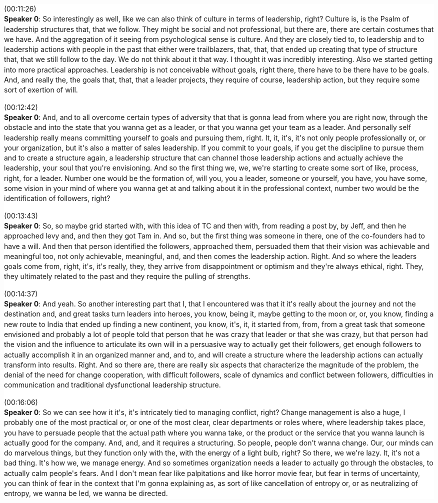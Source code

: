 (00:11:26)    
**Speaker 0**:    So interestingly as well, like we can also think of culture in terms of leadership, right? Culture is, is the Psalm of leadership structures that, that we follow. They might be social and not professional, but there are, there are certain costumes that we have. And the aggregation of it seeing from psychological sense is culture. And they are closely tied to, to leadership and to leadership actions with people in the past that either were trailblazers, that, that, that ended up creating that type of structure that, that we still follow to the day. We do not think about it that way. I thought it was incredibly interesting. Also we started getting into more practical approaches. Leadership is not conceivable without goals, right there, there have to be there have to be goals. And, and really the, the goals that, that, that a leader projects, they require of course, leadership action, but they require some sort of exertion of will.  

(00:12:42)    
**Speaker 0**:    And, and to all overcome certain types of adversity that that is gonna lead from where you are right now, through the obstacle and into the state that you wanna get as a leader, or that you wanna get your team as a leader. And personally self leadership really means committing yourself to goals and pursuing them, right. It, it, it's, it's not only people professionally or, or your organization, but it's also a matter of sales leadership. If you commit to your goals, if you get the discipline to pursue them and to create a structure again, a leadership structure that can channel those leadership actions and actually achieve the leadership, your soul that you're envisioning. And so the first thing we, we, we're starting to create some sort of like, process, right, for a leader. Number one would be the formation of, will you, you a leader, someone or yourself, you have, you have some, some vision in your mind of where you wanna get at and talking about it in the professional context, number two would be the identification of followers, right?  

(00:13:43)    
**Speaker 0**:    So, so maybe grid started with, with this idea of TC and then with, from reading a post by, by Jeff, and then he approached levy and, and then they got Tam in. And so, but the first thing was someone in there, one of the co-founders had to have a will. And then that person identified the followers, approached them, persuaded them that their vision was achievable and meaningful too, not only achievable, meaningful, and, and then comes the leadership action. Right. And so where the leaders goals come from, right, it's, it's really, they, they arrive from disappointment or optimism and they're always ethical, right. They, they ultimately related to the past and they require the pulling of strengths.  

(00:14:37)    
**Speaker 0**:    And yeah. So another interesting part that I, that I encountered was that it it's really about the journey and not the destination and, and great tasks turn leaders into heroes, you know, being it, maybe getting to the moon or, or, you know, finding a new route to India that ended up finding a new continent, you know, it's, it, it started from, from, from a great task that someone envisioned and probably a lot of people told that person that he was crazy that leader or that she was crazy, but that person had the vision and the influence to articulate its own will in a persuasive way to actually get their followers, get enough followers to actually accomplish it in an organized manner and, and to, and will create a structure where the leadership actions can actually transform into results. Right. And so there are, there are really six aspects that characterize the magnitude of the problem, the denial of the need for change cooperation, with difficult followers, scale of dynamics and conflict between followers, difficulties in communication and traditional dysfunctional leadership structure.  

(00:16:06)    
**Speaker 0**:    So we can see how it it's, it's intricately tied to managing conflict, right? Change management is also a huge, I probably one of the most practical or, or one of the most clear, clear departments or roles where, where leadership takes place, you have to persuade people that the actual path where you wanna take, or the product or the service that you wanna launch is actually good for the company. And, and, and it requires a structuring. So people, people don't wanna change. Our, our minds can do marvelous things, but they function only with the, with the energy of a light bulb, right? So there, we we're lazy. It, it's not a bad thing. It's how we, we manage energy. And so sometimes organization needs a leader to actually go through the obstacles, to actually calm people's fears. And I don't mean fear like palpitations and like horror movie fear, but fear in terms of uncertainty, you can think of fear in the context that I'm gonna explaining as, as sort of like cancellation of entropy or, or as neutralizing of entropy, we wanna be led, we wanna be directed.  
